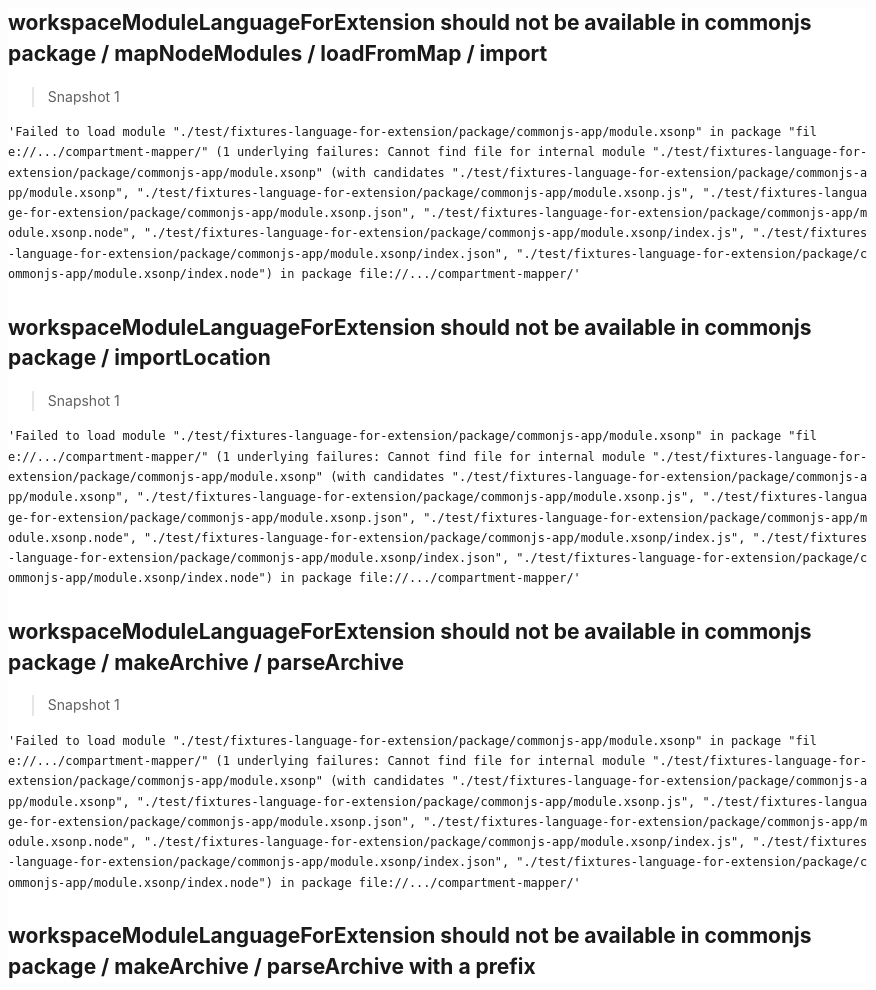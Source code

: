 ## workspaceModuleLanguageForExtension should not be available in commonjs package / mapNodeModules / loadFromMap / import

> Snapshot 1

    'Failed to load module "./test/fixtures-language-for-extension/package/commonjs-app/module.xsonp" in package "file://.../compartment-mapper/" (1 underlying failures: Cannot find file for internal module "./test/fixtures-language-for-extension/package/commonjs-app/module.xsonp" (with candidates "./test/fixtures-language-for-extension/package/commonjs-app/module.xsonp", "./test/fixtures-language-for-extension/package/commonjs-app/module.xsonp.js", "./test/fixtures-language-for-extension/package/commonjs-app/module.xsonp.json", "./test/fixtures-language-for-extension/package/commonjs-app/module.xsonp.node", "./test/fixtures-language-for-extension/package/commonjs-app/module.xsonp/index.js", "./test/fixtures-language-for-extension/package/commonjs-app/module.xsonp/index.json", "./test/fixtures-language-for-extension/package/commonjs-app/module.xsonp/index.node") in package file://.../compartment-mapper/'

## workspaceModuleLanguageForExtension should not be available in commonjs package / importLocation

> Snapshot 1

    'Failed to load module "./test/fixtures-language-for-extension/package/commonjs-app/module.xsonp" in package "file://.../compartment-mapper/" (1 underlying failures: Cannot find file for internal module "./test/fixtures-language-for-extension/package/commonjs-app/module.xsonp" (with candidates "./test/fixtures-language-for-extension/package/commonjs-app/module.xsonp", "./test/fixtures-language-for-extension/package/commonjs-app/module.xsonp.js", "./test/fixtures-language-for-extension/package/commonjs-app/module.xsonp.json", "./test/fixtures-language-for-extension/package/commonjs-app/module.xsonp.node", "./test/fixtures-language-for-extension/package/commonjs-app/module.xsonp/index.js", "./test/fixtures-language-for-extension/package/commonjs-app/module.xsonp/index.json", "./test/fixtures-language-for-extension/package/commonjs-app/module.xsonp/index.node") in package file://.../compartment-mapper/'

## workspaceModuleLanguageForExtension should not be available in commonjs package / makeArchive / parseArchive

> Snapshot 1

    'Failed to load module "./test/fixtures-language-for-extension/package/commonjs-app/module.xsonp" in package "file://.../compartment-mapper/" (1 underlying failures: Cannot find file for internal module "./test/fixtures-language-for-extension/package/commonjs-app/module.xsonp" (with candidates "./test/fixtures-language-for-extension/package/commonjs-app/module.xsonp", "./test/fixtures-language-for-extension/package/commonjs-app/module.xsonp.js", "./test/fixtures-language-for-extension/package/commonjs-app/module.xsonp.json", "./test/fixtures-language-for-extension/package/commonjs-app/module.xsonp.node", "./test/fixtures-language-for-extension/package/commonjs-app/module.xsonp/index.js", "./test/fixtures-language-for-extension/package/commonjs-app/module.xsonp/index.json", "./test/fixtures-language-for-extension/package/commonjs-app/module.xsonp/index.node") in package file://.../compartment-mapper/'

## workspaceModuleLanguageForExtension should not be available in commonjs package / makeArchive / parseArchive with a prefix
